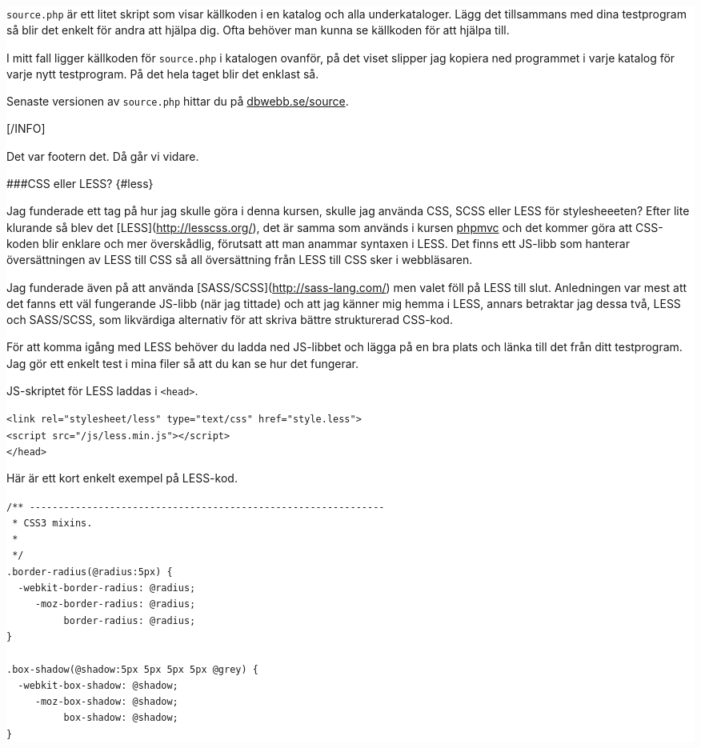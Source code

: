 `source.php` är ett litet skript som visar källkoden i en katalog och alla underkataloger. Lägg det tillsammans med dina testprogram så blir det enkelt för andra att hjälpa dig. Ofta behöver man kunna se källkoden för att hjälpa till.

I mitt fall ligger källkoden för `source.php` i katalogen ovanför, på det viset slipper jag kopiera ned programmet i varje katalog för varje nytt testprogram. På det hela taget blir det enklast så.

Senaste versionen av `source.php` hittar du på [dbwebb.se/source](/source).

[/INFO]

Det var footern det. Då går vi vidare.


###CSS eller LESS? {#less}

Jag funderade ett tag på hur jag skulle göra i denna kursen, skulle jag använda CSS, SCSS eller LESS för stylesheeeten? Efter lite klurande så blev det [LESS](<a href='http://lesscss.org/'>http://lesscss.org/</a>), det är samma som används i kursen [phpmvc](/phpmvc) och det kommer göra att CSS-koden blir enklare och mer överskådlig, förutsatt att man anammar syntaxen i LESS. Det finns ett JS-libb som hanterar översättningen av LESS till CSS så all översättning från LESS till CSS sker i webbläsaren.

Jag funderade även på att använda [SASS/SCSS](<a href='http://sass-lang.com/'>http://sass-lang.com/</a>) men valet föll på LESS till slut. Anledningen var mest att det fanns ett väl fungerande JS-libb (när jag tittade) och att jag känner mig hemma i LESS, annars betraktar jag dessa två, LESS och SASS/SCSS, som likvärdiga alternativ för att skriva bättre strukturerad CSS-kod. 

För att komma igång med LESS behöver du ladda ned JS-libbet och lägga på en bra plats och länka till det från ditt testprogram. Jag gör ett enkelt test i mina filer så att du kan se hur det fungerar. 

JS-skriptet för LESS laddas i `<head>`.

~~~syntax=html
<link rel="stylesheet/less" type="text/css" href="style.less">
<script src="/js/less.min.js"></script>
</head>
~~~

Här är ett kort enkelt exempel på LESS-kod.

~~~syntax=css
/** --------------------------------------------------------------
 * CSS3 mixins.
 * 
 */
.border-radius(@radius:5px) {
  -webkit-border-radius: @radius;
     -moz-border-radius: @radius;
          border-radius: @radius;
}

.box-shadow(@shadow:5px 5px 5px 5px @grey) {
  -webkit-box-shadow: @shadow;
     -moz-box-shadow: @shadow;
          box-shadow: @shadow;
}
~~~


[^1]: [Stackoverflow: JSLint ger felmeddelande om `'strict mode'`](<a href='http://stackoverflow.com/questions/1335851/what-does-use-strict-do-in-javascript-and-what-is-the-reasoning-behind-it'>http://stackoverflow.com/questions/1335851/what-does-use-strict-do-in-javascript-and-what-is-the-reasoning-behind-it</a>).
[^2]: [Vad innebär `'strict mode'`](<a href='http://ejohn.org/blog/ecmascript-5-strict-mode-json-and-more/'>http://ejohn.org/blog/ecmascript-5-strict-mode-json-and-more/</a>)?
[^3]: [Stackoverflow: Deklarera alla variabler i toppen i ett `var`-uttryck](<a href='http://stackoverflow.com/questions/7357736/jslint-problems-declaring-variables'>http://stackoverflow.com/questions/7357736/jslint-problems-declaring-variables</a>).
[^4]: [Stackoverflow: Använd helst `===` för jämförelse, `==` gör automatisk konvertering av värdet](<a href='http://stackoverflow.com/questions/3735939/jslint-expected-and-instead-saw'>http://stackoverflow.com/questions/3735939/jslint-expected-and-instead-saw</a>).
[^5]: [Stackoverflow: `document.write` kan vara en typ av `eval`](<a href='http://stackoverflow.com/questions/5488843/jslint-document-write-can-be-a-form-of-eval-how-is-this-so'>http://stackoverflow.com/questions/5488843/jslint-document-write-can-be-a-form-of-eval-how-is-this-so</a>).
[^6]: [Stackoverflow: Hur anropa en Js-funktion via en vanlig länk](<a href='http://stackoverflow.com/questions/4072305/how-to-correctly-set-an-url-calling-a-javascript-function'>http://stackoverflow.com/questions/4072305/how-to-correctly-set-an-url-calling-a-javascript-function</a>)?
[^7]: [Stackoverflow: Varför gillar JSLint inte `onclick` eventhantering i HTML element](<a href='http://stackoverflow.com/questions/3840389/why-does-jslint-restrict-the-use-of-html-event-handlers'>http://stackoverflow.com/questions/3840389/why-does-jslint-restrict-the-use-of-html-event-handlers</a>)?
[^8]: [Smashing Magazine: The Mystery of CSS Sprites: Techiniques, tools and tutorials](<a href='http://coding.smashingmagazine.com/2009/04/27/the-mystery-of-css-sprites-techniques-tools-and-tutorials/'>http://coding.smashingmagazine.com/2009/04/27/the-mystery-of-css-sprites-techniques-tools-and-tutorials/</a>).
[^9]: [Wikipedia: Dirty hands](<a href='http://en.wikipedia.org/wiki/Dirty_hands'>http://en.wikipedia.org/wiki/Dirty_hands</a>).
[^10]: [HTML5 Cross Browser Polyfills](<a href='https://github.com/Modernizr/Modernizr/wiki/HTML5-Cross-Browser-Polyfills'>https://github.com/Modernizr/Modernizr/wiki/HTML5-Cross-Browser-Polyfills</a>).
[^11]: [Mozilla Developers Network: Strict mode](<a href='https://developer.mozilla.org/en-US/docs/JavaScript/Reference/Functions_and_function_scope/Strict_mode'>https://developer.mozilla.org/en-US/docs/JavaScript/Reference/Functions_and_function_scope/Strict_mode</a>).